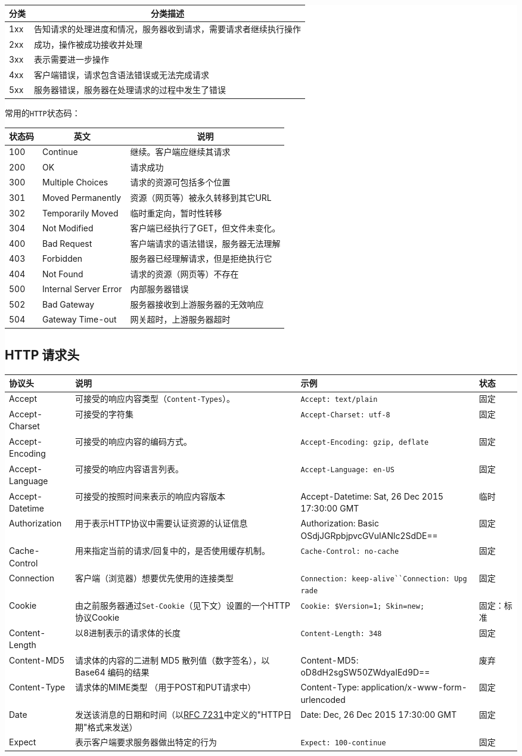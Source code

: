 | 分类 | 分类描述                                                     |
| ---- | ------------------------------------------------------------ |
| 1xx  | 告知请求的处理进度和情况，服务器收到请求，需要请求者继续执行操作 |
| 2xx  | 成功，操作被成功接收并处理                                   |
| 3xx  | 表示需要进一步操作                                           |
| 4xx  | 客户端错误，请求包含语法错误或无法完成请求                   |
| 5xx  | 服务器错误，服务器在处理请求的过程中发生了错误               |

常用的`HTTP`状态码：

| 状态码 | 英文                  | 说明                                 |
| ------ | --------------------- | ------------------------------------ |
| 100    | Continue              | 继续。客户端应继续其请求             |
| 200    | OK                    | 请求成功                             |
| 300    | Multiple Choices      | 请求的资源可包括多个位置             |
| 301    | Moved Permanently     | 资源（网页等）被永久转移到其它URL    |
| 302    | Temporarily Moved     | 临时重定向，暂时性转移               |
| 304    | Not Modified          | 客户端已经执行了GET，但文件未变化。  |
| 400    | Bad Request           | 客户端请求的语法错误，服务器无法理解 |
| 403    | Forbidden             | 服务器已经理解请求，但是拒绝执行它   |
| 404    | Not Found             | 请求的资源（网页等）不存在           |
| 500    | Internal Server Error | 内部服务器错误                       |
| 502    | Bad Gateway           | 服务器接收到上游服务器的无效响应     |
| 504    | Gateway Time-out      | 网关超时，上游服务器超时             |

## HTTP 请求头

| 协议头              | 说明                                                         | 示例                                                    | 状态       |
| :------------------ | :----------------------------------------------------------- | :------------------------------------------------------ | :--------- |
| Accept              | 可接受的响应内容类型（`Content-Types`）。                    | `Accept: text/plain`                                    | 固定       |
| Accept-Charset      | 可接受的字符集                                               | `Accept-Charset: utf-8`                                 | 固定       |
| Accept-Encoding     | 可接受的响应内容的编码方式。                                 | `Accept-Encoding: gzip, deflate`                        | 固定       |
| Accept-Language     | 可接受的响应内容语言列表。                                   | `Accept-Language: en-US`                                | 固定       |
| Accept-Datetime     | 可接受的按照时间来表示的响应内容版本                         | Accept-Datetime: Sat, 26 Dec 2015 17:30:00 GMT          | 临时       |
| Authorization       | 用于表示HTTP协议中需要认证资源的认证信息                     | Authorization: Basic OSdjJGRpbjpvcGVuIANlc2SdDE==       | 固定       |
| Cache-Control       | 用来指定当前的请求/回复中的，是否使用缓存机制。              | `Cache-Control: no-cache`                               | 固定       |
| Connection          | 客户端（浏览器）想要优先使用的连接类型                       | `Connection: keep-alive``Connection: Upgrade`           | 固定       |
| Cookie              | 由之前服务器通过`Set-Cookie`（见下文）设置的一个HTTP协议Cookie | `Cookie: $Version=1; Skin=new;`                         | 固定：标准 |
| Content-Length      | 以8进制表示的请求体的长度                                    | `Content-Length: 348`                                   | 固定       |
| Content-MD5         | 请求体的内容的二进制 MD5 散列值（数字签名），以 Base64 编码的结果 | Content-MD5: oD8dH2sgSW50ZWdyaIEd9D==                   | 废弃       |
| Content-Type        | 请求体的MIME类型 （用于POST和PUT请求中）                     | Content-Type: application/x-www-form-urlencoded         | 固定       |
| Date                | 发送该消息的日期和时间（以[RFC 7231](http://tools.ietf.org/html/rfc7231#section-7.1.1.1)中定义的"HTTP日期"格式来发送） | Date: Dec, 26 Dec 2015 17:30:00 GMT                     | 固定       |
| Expect              | 表示客户端要求服务器做出特定的行为                           | `Expect: 100-continue`                                  | 固定       |